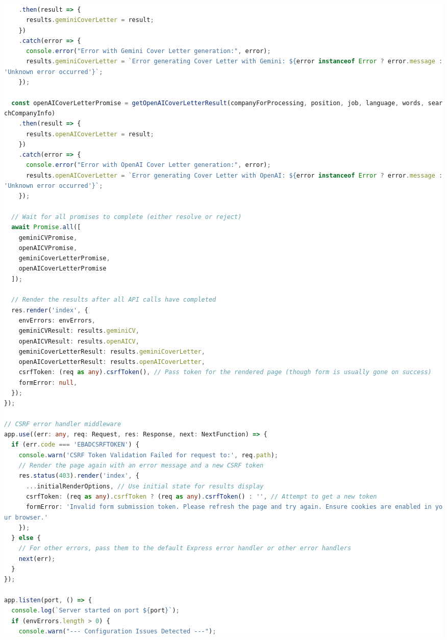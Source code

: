 ```typescript
    .then(result => {
      results.geminiCoverLetter = result;
    })
    .catch(error => {
      console.error("Error with Gemini Cover Letter generation:", error);
      results.geminiCoverLetter = `Error generating Cover Letter with Gemini: ${error instanceof Error ? error.message : 'Unknown error occurred'}`;
    });

  const openAICoverLetterPromise = getOpenAICoverLetterResult(companyForProcessing, position, job, language, words, searchCompanyInfo)
    .then(result => {
      results.openAICoverLetter = result;
    })
    .catch(error => {
      console.error("Error with OpenAI Cover Letter generation:", error);
      results.openAICoverLetter = `Error generating Cover Letter with OpenAI: ${error instanceof Error ? error.message : 'Unknown error occurred'}`;
    });

  // Wait for all promises to complete (either resolve or reject)
  await Promise.all([
    geminiCVPromise,
    openAICVPromise,
    geminiCoverLetterPromise,
    openAICoverLetterPromise
  ]);

  // Render the results after all API calls have completed
  res.render('index', {
    envErrors: envErrors,
    geminiCVResult: results.geminiCV,
    openAICVResult: results.openAICV,
    geminiCoverLetterResult: results.geminiCoverLetter,
    openAICoverLetterResult: results.openAICoverLetter,
    csrfToken: (req as any).csrfToken(), // Pass token for the rendered page (though form is usually gone on success)
    formError: null,
  });
});

// CSRF error handler middleware
app.use((err: any, req: Request, res: Response, next: NextFunction) => {
  if (err.code === 'EBADCSRFTOKEN') {
    console.warn('CSRF Token Validation Failed for request to:', req.path);
    // Render the page again with an error message and a new CSRF token
    res.status(403).render('index', {
      ...initialRenderOptions, // Use initial state for results display
      csrfToken: (req as any).csrfToken ? (req as any).csrfToken() : '', // Attempt to get a new token
      formError: 'Invalid form submission token. Please refresh the page and try again. Ensure cookies are enabled in your browser.'
    });
  } else {
    // For other errors, pass them to the default Express error handler or other error handlers
    next(err);
  }
});

app.listen(port, () => {
  console.log(`Server started on port ${port}`);
  if (envErrors.length > 0) {
    console.warn("--- Configuration Issues Detected ---");
```